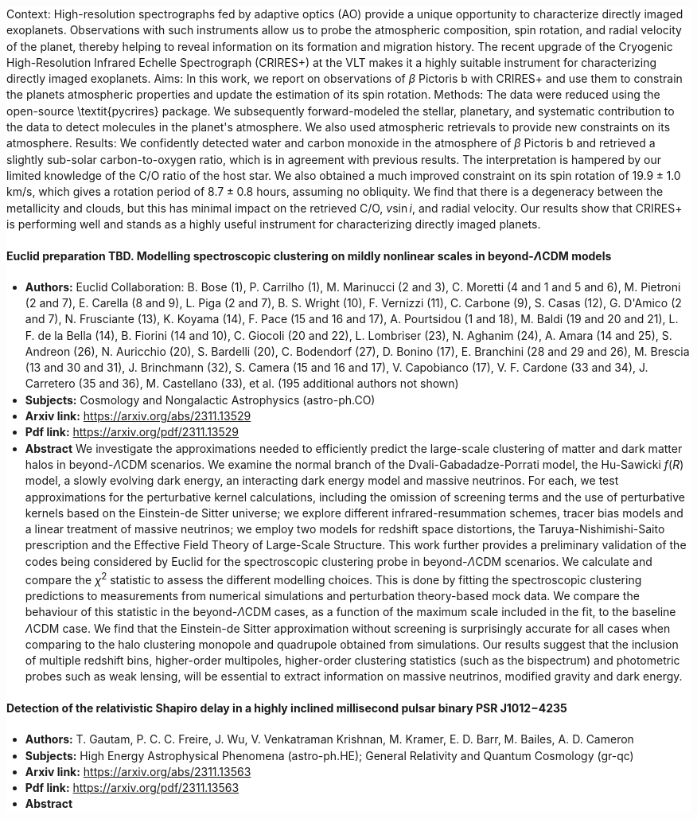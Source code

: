  Context: High-resolution spectrographs fed by adaptive optics (AO) provide a unique opportunity to characterize directly imaged exoplanets. Observations with such instruments allow us to probe the atmospheric composition, spin rotation, and radial velocity of the planet, thereby helping to reveal information on its formation and migration history. The recent upgrade of the Cryogenic High-Resolution Infrared Echelle Spectrograph (CRIRES+) at the VLT makes it a highly suitable instrument for characterizing directly imaged exoplanets. Aims: In this work, we report on observations of $\beta$ Pictoris b with CRIRES+ and use them to constrain the planets atmospheric properties and update the estimation of its spin rotation. Methods: The data were reduced using the open-source \textit{pycrires} package. We subsequently forward-modeled the stellar, planetary, and systematic contribution to the data to detect molecules in the planet's atmosphere. We also used atmospheric retrievals to provide new constraints on its atmosphere. Results: We confidently detected water and carbon monoxide in the atmosphere of $\beta$ Pictoris b and retrieved a slightly sub-solar carbon-to-oxygen ratio, which is in agreement with previous results. The interpretation is hampered by our limited knowledge of the C/O ratio of the host star. We also obtained a much improved constraint on its spin rotation of $19.9 \pm 1.0$ km/s, which gives a rotation period of $8.7 \pm 0.8$ hours, assuming no obliquity. We find that there is a degeneracy between the metallicity and clouds, but this has minimal impact on the retrieved C/O, $v\sin{i}$, and radial velocity. Our results show that CRIRES+ is performing well and stands as a highly useful instrument for characterizing directly imaged planets.
#### Euclid preparation TBD. Modelling spectroscopic clustering on mildly  nonlinear scales in beyond-$Λ$CDM models
 - **Authors:** Euclid Collaboration: B. Bose (1), P. Carrilho (1), M. Marinucci (2 and 3), C. Moretti (4 and 1 and 5 and 6), M. Pietroni (2 and 7), E. Carella (8 and 9), L. Piga (2 and 7), B. S. Wright (10), F. Vernizzi (11), C. Carbone (9), S. Casas (12), G. D'Amico (2 and 7), N. Frusciante (13), K. Koyama (14), F. Pace (15 and 16 and 17), A. Pourtsidou (1 and 18), M. Baldi (19 and 20 and 21), L. F. de la Bella (14), B. Fiorini (14 and 10), C. Giocoli (20 and 22), L. Lombriser (23), N. Aghanim (24), A. Amara (14 and 25), S. Andreon (26), N. Auricchio (20), S. Bardelli (20), C. Bodendorf (27), D. Bonino (17), E. Branchini (28 and 29 and 26), M. Brescia (13 and 30 and 31), J. Brinchmann (32), S. Camera (15 and 16 and 17), V. Capobianco (17), V. F. Cardone (33 and 34), J. Carretero (35 and 36), M. Castellano (33),  et al. (195 additional authors not shown)
 - **Subjects:** Cosmology and Nongalactic Astrophysics (astro-ph.CO)
 - **Arxiv link:** https://arxiv.org/abs/2311.13529
 - **Pdf link:** https://arxiv.org/pdf/2311.13529
 - **Abstract**
 We investigate the approximations needed to efficiently predict the large-scale clustering of matter and dark matter halos in beyond-$\Lambda$CDM scenarios. We examine the normal branch of the Dvali-Gabadadze-Porrati model, the Hu-Sawicki $f(R)$ model, a slowly evolving dark energy, an interacting dark energy model and massive neutrinos. For each, we test approximations for the perturbative kernel calculations, including the omission of screening terms and the use of perturbative kernels based on the Einstein-de Sitter universe; we explore different infrared-resummation schemes, tracer bias models and a linear treatment of massive neutrinos; we employ two models for redshift space distortions, the Taruya-Nishimishi-Saito prescription and the Effective Field Theory of Large-Scale Structure. This work further provides a preliminary validation of the codes being considered by Euclid for the spectroscopic clustering probe in beyond-$\Lambda$CDM scenarios. We calculate and compare the $\chi^2$ statistic to assess the different modelling choices. This is done by fitting the spectroscopic clustering predictions to measurements from numerical simulations and perturbation theory-based mock data. We compare the behaviour of this statistic in the beyond-$\Lambda$CDM cases, as a function of the maximum scale included in the fit, to the baseline $\Lambda$CDM case. We find that the Einstein-de Sitter approximation without screening is surprisingly accurate for all cases when comparing to the halo clustering monopole and quadrupole obtained from simulations. Our results suggest that the inclusion of multiple redshift bins, higher-order multipoles, higher-order clustering statistics (such as the bispectrum) and photometric probes such as weak lensing, will be essential to extract information on massive neutrinos, modified gravity and dark energy.
#### Detection of the relativistic Shapiro delay in a highly inclined  millisecond pulsar binary PSR J1012$-$4235
 - **Authors:** T. Gautam, P. C. C. Freire, J. Wu, V. Venkatraman Krishnan, M. Kramer, E. D. Barr, M. Bailes, A. D. Cameron
 - **Subjects:** High Energy Astrophysical Phenomena (astro-ph.HE); General Relativity and Quantum Cosmology (gr-qc)
 - **Arxiv link:** https://arxiv.org/abs/2311.13563
 - **Pdf link:** https://arxiv.org/pdf/2311.13563
 - **Abstract**
